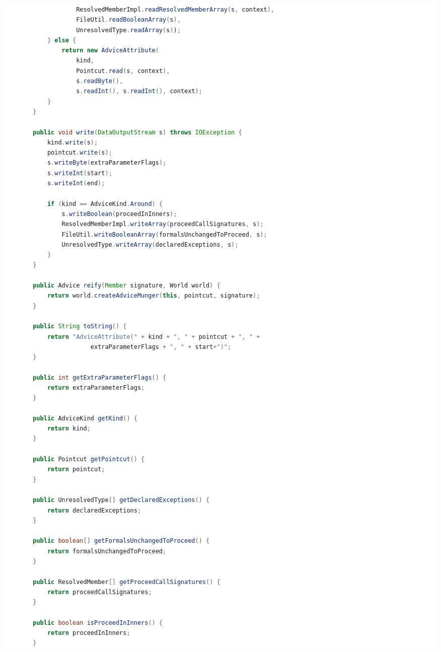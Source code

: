 ```java
					ResolvedMemberImpl.readResolvedMemberArray(s, context),
					FileUtil.readBooleanArray(s),
					UnresolvedType.readArray(s));
			} else {
				return new AdviceAttribute(
					kind,
					Pointcut.read(s, context),
					s.readByte(),
					s.readInt(), s.readInt(), context);
			}
		}
 
		public void write(DataOutputStream s) throws IOException {
			kind.write(s);
			pointcut.write(s);
			s.writeByte(extraParameterFlags);
			s.writeInt(start);
			s.writeInt(end);
			
			if (kind == AdviceKind.Around) {
				s.writeBoolean(proceedInInners);
				ResolvedMemberImpl.writeArray(proceedCallSignatures, s);
				FileUtil.writeBooleanArray(formalsUnchangedToProceed, s);
				UnresolvedType.writeArray(declaredExceptions, s);
			}
		}
		
		public Advice reify(Member signature, World world) {
			return world.createAdviceMunger(this, pointcut, signature);
		}
		
		public String toString() {
			return "AdviceAttribute(" + kind + ", " + pointcut + ", " + 
						extraParameterFlags + ", " + start+")";
		}
		
		public int getExtraParameterFlags() {
			return extraParameterFlags;
		}

		public AdviceKind getKind() {
			return kind;
		}

		public Pointcut getPointcut() {
			return pointcut;
		}

		public UnresolvedType[] getDeclaredExceptions() {
			return declaredExceptions;
		}

		public boolean[] getFormalsUnchangedToProceed() {
			return formalsUnchangedToProceed;
		}

		public ResolvedMember[] getProceedCallSignatures() {
			return proceedCallSignatures;
		}

		public boolean isProceedInInners() {
			return proceedInInners;
		}
```